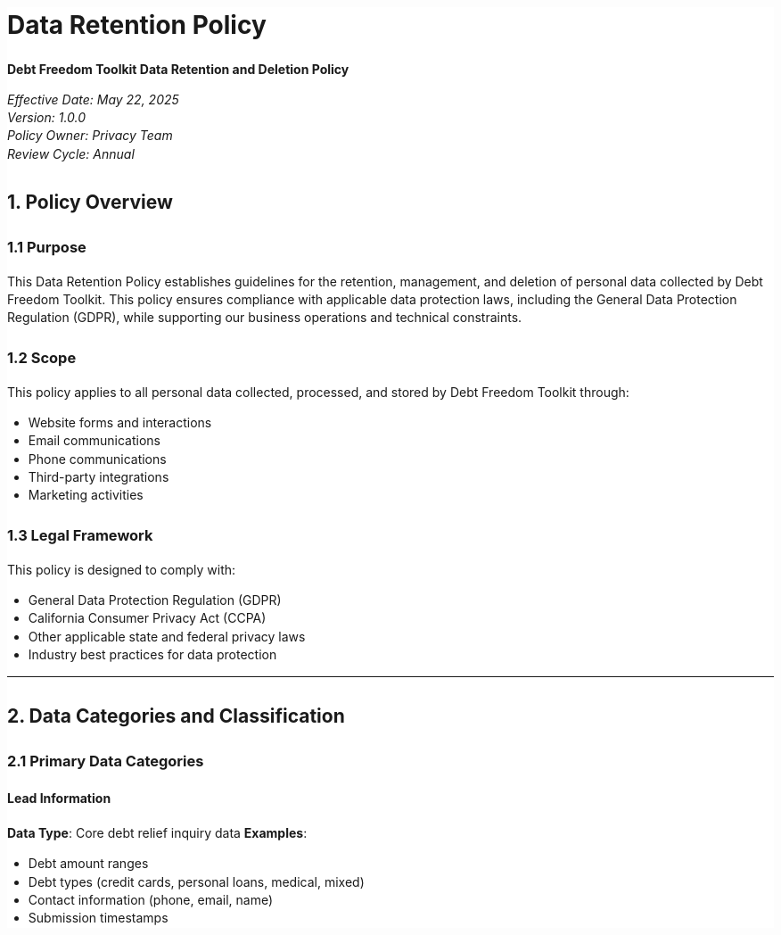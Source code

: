 # Data Retention Policy

**Debt Freedom Toolkit Data Retention and Deletion Policy**

*Effective Date: May 22, 2025*  
*Version: 1.0.0*  
*Policy Owner: Privacy Team*  
*Review Cycle: Annual*

## 1. Policy Overview

### 1.1 Purpose

This Data Retention Policy establishes guidelines for the retention, management, and deletion of personal data collected by Debt Freedom Toolkit. This policy ensures compliance with applicable data protection laws, including the General Data Protection Regulation (GDPR), while supporting our business operations and technical constraints.

### 1.2 Scope

This policy applies to all personal data collected, processed, and stored by Debt Freedom Toolkit through:
- Website forms and interactions
- Email communications
- Phone communications
- Third-party integrations
- Marketing activities

### 1.3 Legal Framework

This policy is designed to comply with:
- General Data Protection Regulation (GDPR)
- California Consumer Privacy Act (CCPA)
- Other applicable state and federal privacy laws
- Industry best practices for data protection

---

## 2. Data Categories and Classification

### 2.1 Primary Data Categories

#### Lead Information
**Data Type**: Core debt relief inquiry data
**Examples**: 
- Debt amount ranges
- Debt types (credit cards, personal loans, medical, mixed)
- Contact information (phone, email, name)
- Submission timestamps
